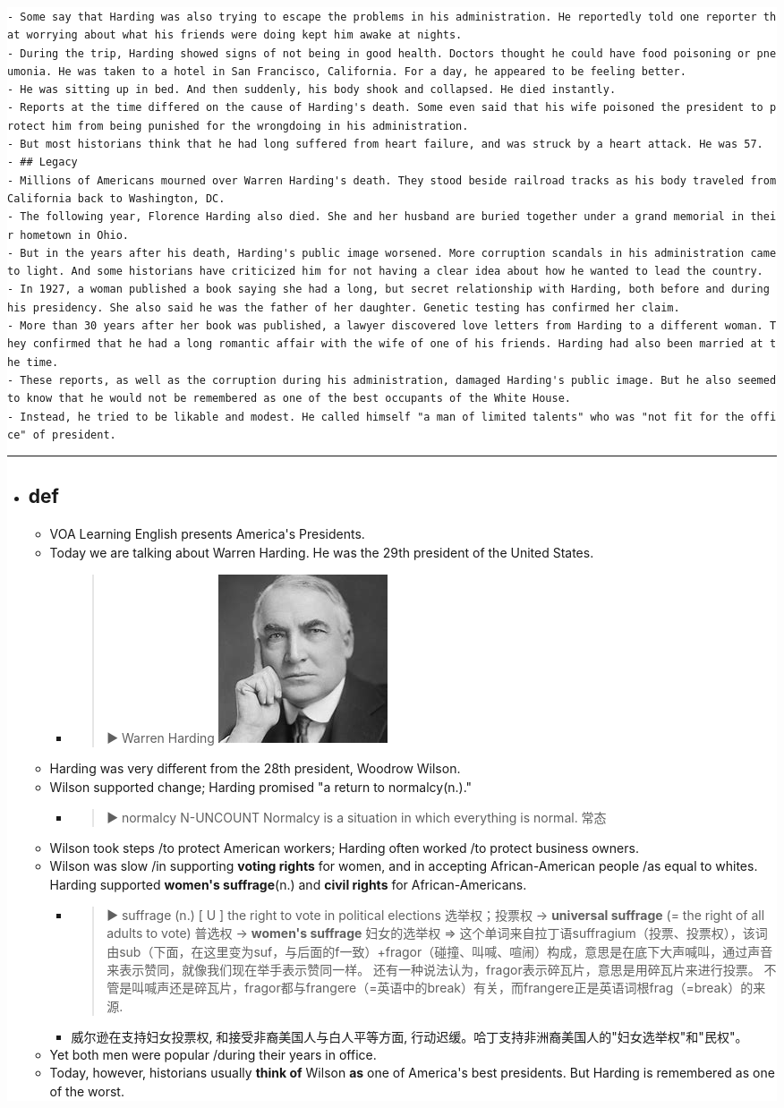 	- Some say that Harding was also trying to escape the problems in his administration. He reportedly told one reporter that worrying about what his friends were doing kept him awake at nights.
	- During the trip, Harding showed signs of not being in good health. Doctors thought he could have food poisoning or pneumonia. He was taken to a hotel in San Francisco, California. For a day, he appeared to be feeling better.
	- He was sitting up in bed. And then suddenly, his body shook and collapsed. He died instantly.
	- Reports at the time differed on the cause of Harding's death. Some even said that his wife poisoned the president to protect him from being punished for the wrongdoing in his administration.
	- But most historians think that he had long suffered from heart failure, and was struck by a heart attack. He was 57.
	- ## Legacy
	- Millions of Americans mourned over Warren Harding's death. They stood beside railroad tracks as his body traveled from California back to Washington, DC.
	- The following year, Florence Harding also died. She and her husband are buried together under a grand memorial in their hometown in Ohio.
	- But in the years after his death, Harding's public image worsened. More corruption scandals in his administration came to light. And some historians have criticized him for not having a clear idea about how he wanted to lead the country.
	- In 1927, a woman published a book saying she had a long, but secret relationship with Harding, both before and during his presidency. She also said he was the father of her daughter. Genetic testing has confirmed her claim.
	- More than 30 years after her book was published, a lawyer discovered love letters from Harding to a different woman. They confirmed that he had a long romantic affair with the wife of one of his friends. Harding had also been married at the time.
	- These reports, as well as the corruption during his administration, damaged Harding's public image. But he also seemed to know that he would not be remembered as one of the best occupants of the White House.
	- Instead, he tried to be likable and modest. He called himself "a man of limited talents" who was "not fit for the office" of president.
- ---
- ## def
	- VOA Learning English presents America's Presidents.
	- Today we are talking about Warren Harding. He was the 29th president of the United States.
		- > ▶ Warren Harding
		  ![image.png](../assets/image_1650529252076_0.png)
	- Harding was very different from the 28th president, Woodrow Wilson.
	- Wilson supported change; Harding promised "a return to normalcy(n.)."
		- > ▶ normalcy N-UNCOUNT Normalcy is a situation in which everything is normal. 常态
	- Wilson took steps /to protect American workers; Harding often worked /to protect business owners.
	- Wilson was slow /in supporting **voting rights** for women, and in accepting African-American people /as equal to whites. Harding supported **women's suffrage**(n.) and **civil rights** for African-Americans.
		- > ▶ suffrage (n.) [ U ] the right to vote in political elections 选举权；投票权
		  -> **universal suffrage** (= the right of all adults to vote) 普选权
		  -> **women's suffrage** 妇女的选举权
		  => 这个单词来自拉丁语suffragium（投票、投票权），该词由sub（下面，在这里变为suf，与后面的f一致）+fragor（碰撞、叫喊、喧闹）构成，意思是在底下大声喊叫，通过声音来表示赞同，就像我们现在举手表示赞同一样。
		  还有一种说法认为，fragor表示碎瓦片，意思是用碎瓦片来进行投票。
		  不管是叫喊声还是碎瓦片，fragor都与frangere（=英语中的break）有关，而frangere正是英语词根frag（=break）的来源.
		- 威尔逊在支持妇女投票权, 和接受非裔美国人与白人平等方面, 行动迟缓。哈丁支持非洲裔美国人的"妇女选举权"和"民权"。
	- Yet both men were popular /during their years in office.
	- Today, however, historians usually **think of** Wilson **as** one of America's best presidents. But Harding is remembered as one of the worst.